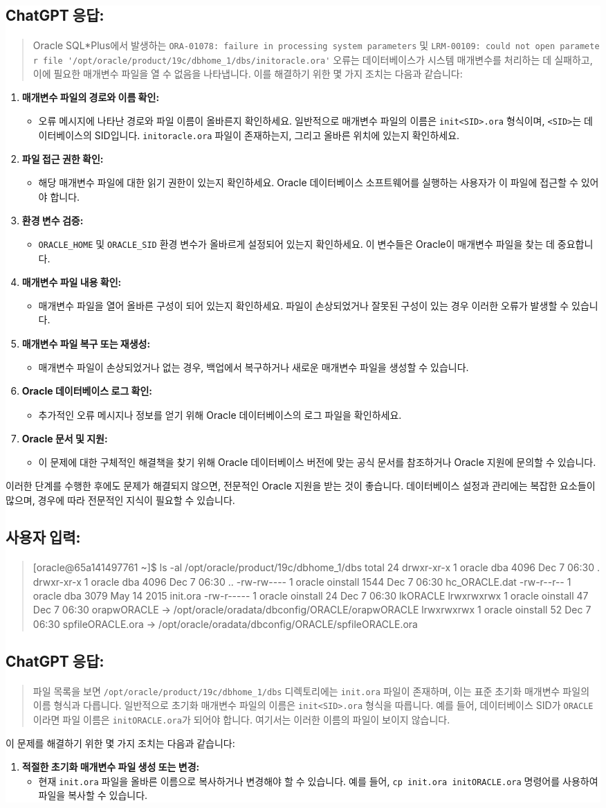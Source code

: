 
## ChatGPT 응답:
> Oracle SQL*Plus에서 발생하는 `ORA-01078: failure in processing system parameters` 및 `LRM-00109: could not open parameter file '/opt/oracle/product/19c/dbhome_1/dbs/initoracle.ora'` 오류는 데이터베이스가 시스템 매개변수를 처리하는 데 실패하고, 이에 필요한 매개변수 파일을 열 수 없음을 나타냅니다. 이를 해결하기 위한 몇 가지 조치는 다음과 같습니다:

1. **매개변수 파일의 경로와 이름 확인:**
   - 오류 메시지에 나타난 경로와 파일 이름이 올바른지 확인하세요. 일반적으로 매개변수 파일의 이름은 `init<SID>.ora` 형식이며, `<SID>`는 데이터베이스의 SID입니다. `initoracle.ora` 파일이 존재하는지, 그리고 올바른 위치에 있는지 확인하세요.

2. **파일 접근 권한 확인:**
   - 해당 매개변수 파일에 대한 읽기 권한이 있는지 확인하세요. Oracle 데이터베이스 소프트웨어를 실행하는 사용자가 이 파일에 접근할 수 있어야 합니다.

3. **환경 변수 검증:**
   - `ORACLE_HOME` 및 `ORACLE_SID` 환경 변수가 올바르게 설정되어 있는지 확인하세요. 이 변수들은 Oracle이 매개변수 파일을 찾는 데 중요합니다.

4. **매개변수 파일 내용 확인:**
   - 매개변수 파일을 열어 올바른 구성이 되어 있는지 확인하세요. 파일이 손상되었거나 잘못된 구성이 있는 경우 이러한 오류가 발생할 수 있습니다.

5. **매개변수 파일 복구 또는 재생성:**
   - 매개변수 파일이 손상되었거나 없는 경우, 백업에서 복구하거나 새로운 매개변수 파일을 생성할 수 있습니다.

6. **Oracle 데이터베이스 로그 확인:**
   - 추가적인 오류 메시지나 정보를 얻기 위해 Oracle 데이터베이스의 로그 파일을 확인하세요.

7. **Oracle 문서 및 지원:**
   - 이 문제에 대한 구체적인 해결책을 찾기 위해 Oracle 데이터베이스 버전에 맞는 공식 문서를 참조하거나 Oracle 지원에 문의할 수 있습니다.

이러한 단계를 수행한 후에도 문제가 해결되지 않으면, 전문적인 Oracle 지원을 받는 것이 좋습니다. 데이터베이스 설정과 관리에는 복잡한 요소들이 많으며, 경우에 따라 전문적인 지식이 필요할 수 있습니다.

## 사용자 입력:
> [oracle@65a141497761 ~]$ ls -al /opt/oracle/product/19c/dbhome_1/dbs
total 24
drwxr-xr-x 1 oracle dba      4096 Dec  7 06:30 .
drwxr-xr-x 1 oracle dba      4096 Dec  7 06:30 ..
-rw-rw---- 1 oracle oinstall 1544 Dec  7 06:30 hc_ORACLE.dat
-rw-r--r-- 1 oracle dba      3079 May 14  2015 init.ora
-rw-r----- 1 oracle oinstall   24 Dec  7 06:30 lkORACLE
lrwxrwxrwx 1 oracle oinstall   47 Dec  7 06:30 orapwORACLE -> /opt/oracle/oradata/dbconfig/ORACLE/orapwORACLE
lrwxrwxrwx 1 oracle oinstall   52 Dec  7 06:30 spfileORACLE.ora -> /opt/oracle/oradata/dbconfig/ORACLE/spfileORACLE.ora


## ChatGPT 응답:
> 파일 목록을 보면 `/opt/oracle/product/19c/dbhome_1/dbs` 디렉토리에는 `init.ora` 파일이 존재하며, 이는 표준 초기화 매개변수 파일의 이름 형식과 다릅니다. 일반적으로 초기화 매개변수 파일의 이름은 `init<SID>.ora` 형식을 따릅니다. 예를 들어, 데이터베이스 SID가 `ORACLE`이라면 파일 이름은 `initORACLE.ora`가 되어야 합니다. 여기서는 이러한 이름의 파일이 보이지 않습니다.

이 문제를 해결하기 위한 몇 가지 조치는 다음과 같습니다:

1. **적절한 초기화 매개변수 파일 생성 또는 변경:**
   - 현재 `init.ora` 파일을 올바른 이름으로 복사하거나 변경해야 할 수 있습니다. 예를 들어, `cp init.ora initORACLE.ora` 명령어를 사용하여 파일을 복사할 수 있습니다.
